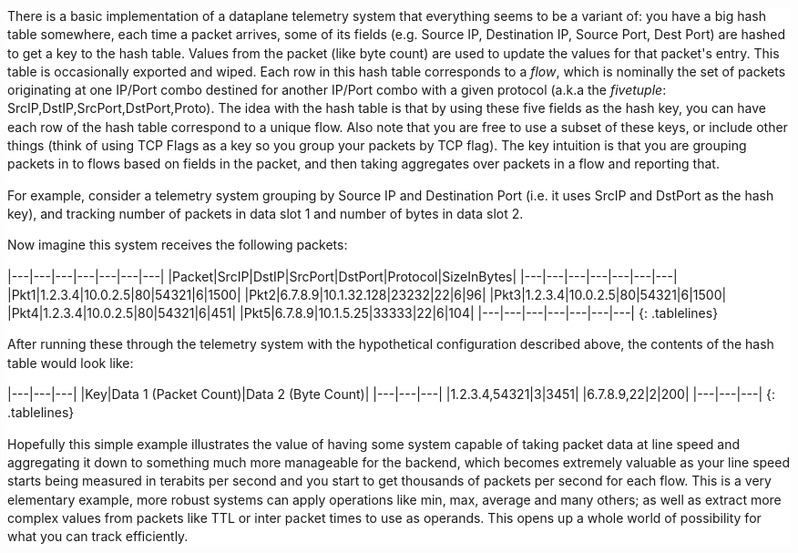 There is a basic implementation of a dataplane telemetry system that everything seems to be a variant of: you have a big hash table somewhere, each time a packet arrives, some of its fields (e.g. Source IP, Destination IP, Source Port, Dest Port) are hashed to get a key to the hash table. Values from the packet (like byte count) are used to update the values for that packet's entry. This table is occasionally exported and wiped. Each row in this hash table corresponds to a *flow*, which is nominally the set of packets originating at one IP/Port combo destined for another IP/Port combo with a given protocol (a.k.a the *fivetuple*: SrcIP,DstIP,SrcPort,DstPort,Proto). The idea with the hash table is that by using these five fields as the hash key, you can have each row of the hash table correspond to a unique flow. Also note that you are free to use a subset of these keys, or include other things (think of using TCP Flags as a key so you group your packets by TCP flag). The key intuition is that you are grouping packets in to flows based on fields in the packet, and then taking aggregates over packets in a flow and reporting that.

For example, consider a telemetry system grouping by Source IP and Destination Port (i.e. it uses SrcIP and DstPort as the hash key), and tracking number of packets in data slot 1 and number of bytes in data slot 2.

Now imagine this system receives the following packets:

<style>
.tablelines table, .tablelines td, .tablelines th {
        border: 1px solid rgba(0,0,0,0.5);
        }
</style>

|---|---|---|---|---|---|---|
|Packet|SrcIP|DstIP|SrcPort|DstPort|Protocol|SizeInBytes|
|---|---|---|---|---|---|---|
|Pkt1|1.2.3.4|10.0.2.5|80|54321|6|1500|
|Pkt2|6.7.8.9|10.1.32.128|23232|22|6|96|
|Pkt3|1.2.3.4|10.0.2.5|80|54321|6|1500|
|Pkt4|1.2.3.4|10.0.2.5|80|54321|6|451|
|Pkt5|6.7.8.9|10.1.5.25|33333|22|6|104|
|---|---|---|---|---|---|---|
{: .tablelines}

After running these through the telemetry system with the hypothetical configuration described above, the contents of the hash table would look like:

|---|---|---|
|Key|Data 1 (Packet Count)|Data 2 (Byte Count)|
|---|---|---|
|1.2.3.4,54321|3|3451|
|6.7.8.9,22|2|200|
|---|---|---|
{: .tablelines}

Hopefully this simple example illustrates the value of having some system capable of taking packet data at line speed and aggregating it down to something much more manageable for the backend, which becomes extremely valuable as your line speed starts being measured in terabits per second and you start to get thousands of packets per second for each flow. This is a very elementary example, more robust systems can apply operations like min, max, average and many others; as well as extract more complex values from packets like TTL or inter packet times to use as operands. This opens up a whole world of possibility for what you can track efficiently.
